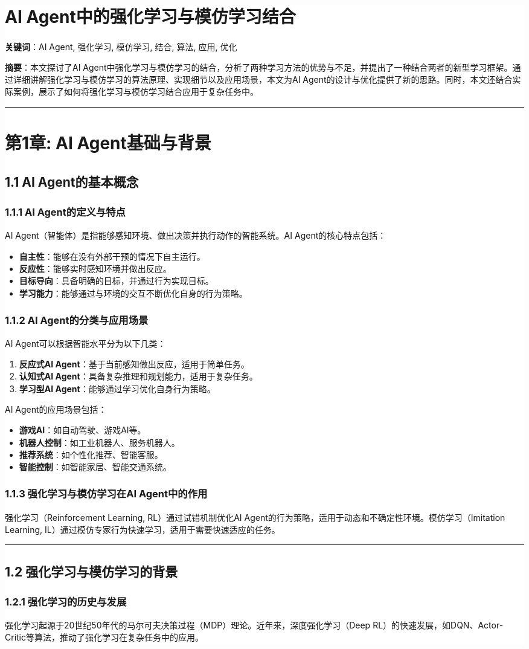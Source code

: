                  



# AI Agent中的强化学习与模仿学习结合

**关键词**：AI Agent, 强化学习, 模仿学习, 结合, 算法, 应用, 优化

**摘要**：本文探讨了AI Agent中强化学习与模仿学习的结合，分析了两种学习方法的优势与不足，并提出了一种结合两者的新型学习框架。通过详细讲解强化学习与模仿学习的算法原理、实现细节以及应用场景，本文为AI Agent的设计与优化提供了新的思路。同时，本文还结合实际案例，展示了如何将强化学习与模仿学习结合应用于复杂任务中。

---

# 第1章: AI Agent基础与背景

## 1.1 AI Agent的基本概念

### 1.1.1 AI Agent的定义与特点

AI Agent（智能体）是指能够感知环境、做出决策并执行动作的智能系统。AI Agent的核心特点包括：

- **自主性**：能够在没有外部干预的情况下自主运行。
- **反应性**：能够实时感知环境并做出反应。
- **目标导向**：具备明确的目标，并通过行为实现目标。
- **学习能力**：能够通过与环境的交互不断优化自身的行为策略。

### 1.1.2 AI Agent的分类与应用场景

AI Agent可以根据智能水平分为以下几类：

1. **反应式AI Agent**：基于当前感知做出反应，适用于简单任务。
2. **认知式AI Agent**：具备复杂推理和规划能力，适用于复杂任务。
3. **学习型AI Agent**：能够通过学习优化自身行为策略。

AI Agent的应用场景包括：

- **游戏AI**：如自动驾驶、游戏AI等。
- **机器人控制**：如工业机器人、服务机器人。
- **推荐系统**：如个性化推荐、智能客服。
- **智能控制**：如智能家居、智能交通系统。

### 1.1.3 强化学习与模仿学习在AI Agent中的作用

强化学习（Reinforcement Learning, RL）通过试错机制优化AI Agent的行为策略，适用于动态和不确定性环境。模仿学习（Imitation Learning, IL）通过模仿专家行为快速学习，适用于需要快速适应的任务。

---

## 1.2 强化学习与模仿学习的背景

### 1.2.1 强化学习的历史与发展

强化学习起源于20世纪50年代的马尔可夫决策过程（MDP）理论。近年来，深度强化学习（Deep RL）的快速发展，如DQN、Actor-Critic等算法，推动了强化学习在复杂任务中的应用。
